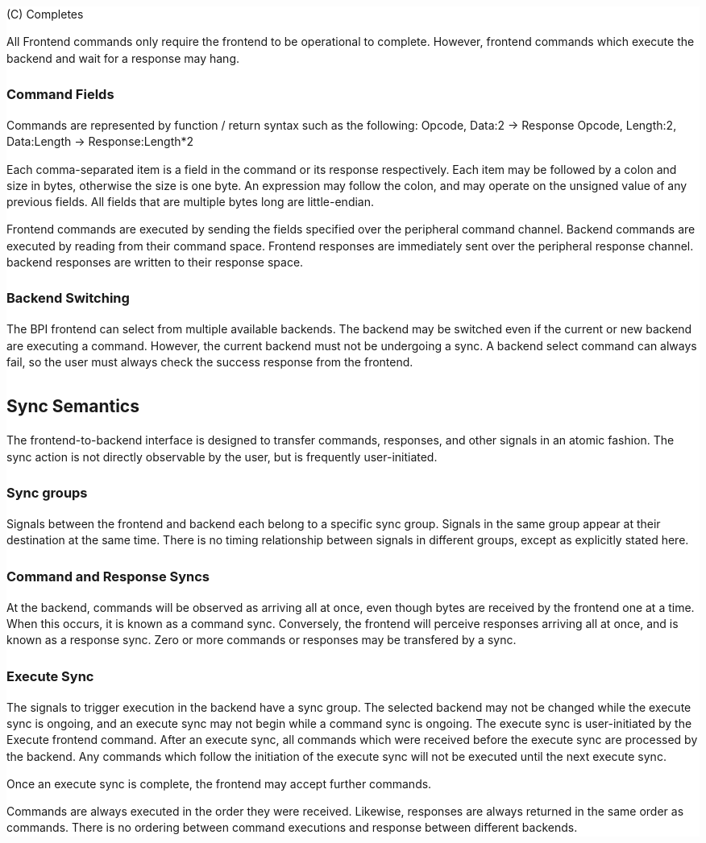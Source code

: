 (C) Completes

All Frontend commands only require the frontend to be operational to complete. However, frontend commands which execute the backend and wait for a response may hang.

### Command Fields
Commands are represented by function / return syntax such as the following:
Opcode, Data:2 -> Response
Opcode, Length:2, Data:Length -> Response:Length\*2

Each comma-separated item is a field in the command or its response respectively. Each item may be followed by a colon and size in bytes, otherwise the size is one byte. An expression may follow the colon, and may operate on the unsigned value of any previous fields. All fields that are multiple bytes long are little-endian.

Frontend commands are executed by sending the fields specified over the peripheral command channel. Backend commands are executed by reading from their command space. Frontend responses are immediately sent over the peripheral response channel. backend responses are written to their response space.

### Backend Switching
The BPI frontend can select from multiple available backends. The backend may be switched even if the current or new backend are executing a command. However, the current backend must not be undergoing a sync. A backend select command can always fail, so the user must always check the success response from the frontend.

## Sync Semantics
The frontend-to-backend interface is designed to transfer commands, responses, and other signals in an atomic fashion. The sync action is not directly observable by the user, but is frequently user-initiated.

### Sync groups
Signals between the frontend and backend each belong to a specific sync group. Signals in the same group appear at their destination at the same time. There is no timing relationship between signals in different groups, except as explicitly stated here.

### Command and Response Syncs
At the backend, commands will be observed as arriving all at once, even though bytes are received by the frontend one at a time. When this occurs, it is known as a command sync. Conversely, the frontend will perceive responses arriving all at once, and is known as a response sync. Zero or more commands or responses may be transfered by a sync.

### Execute Sync
The signals to trigger execution in the backend have a sync group. The selected backend may not be changed while the execute sync is ongoing, and an execute sync may not begin while a command sync is ongoing. The execute sync is user-initiated by the Execute frontend command. After an execute sync, all commands which were received before the execute sync are processed by the backend. Any commands which follow the initiation of the execute sync will not be executed until the next execute sync.

Once an execute sync is complete, the frontend may accept further commands.

Commands are always executed in the order they were received. Likewise, responses are always returned in the same order as commands. There is no ordering between command executions and response between different backends.
